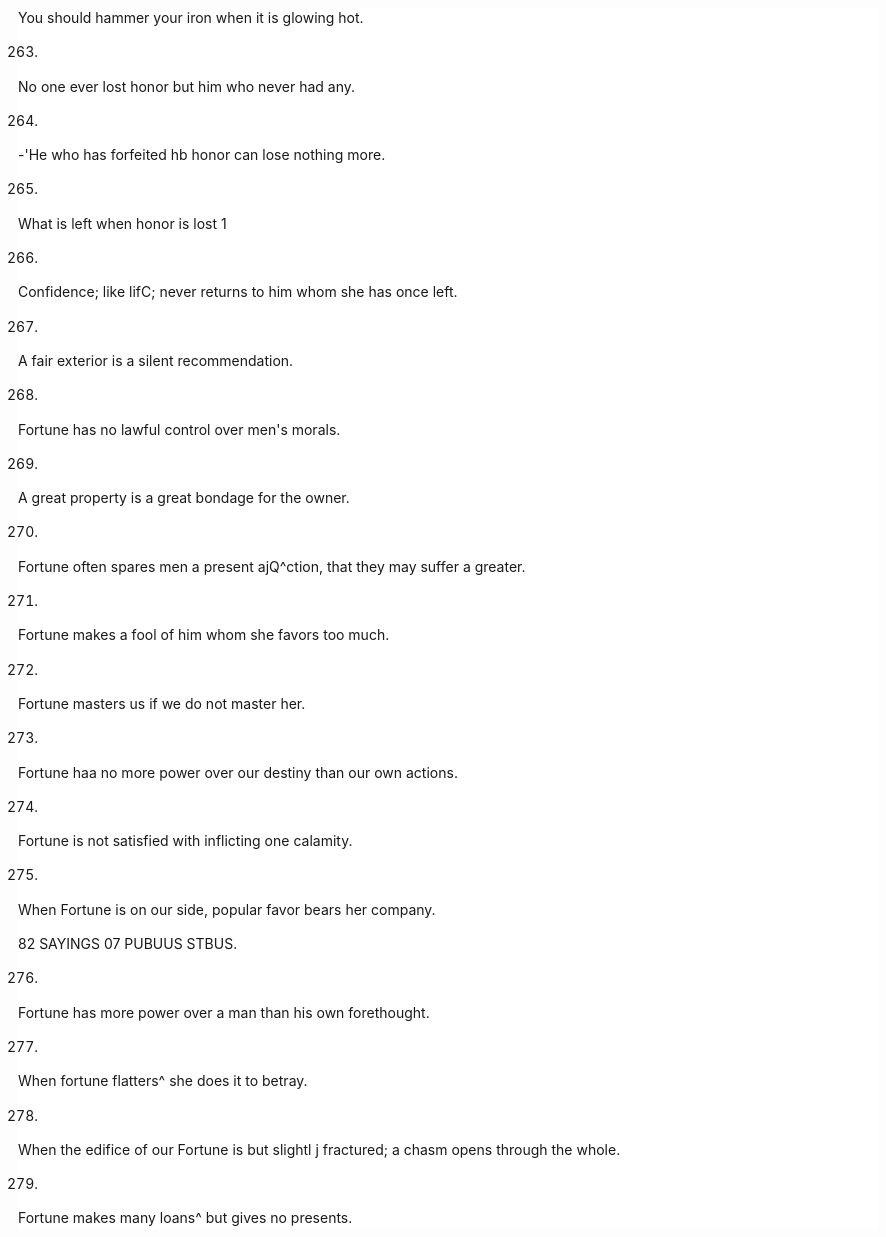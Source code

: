 You should hammer your iron when it is glowing hot.

263.
No one ever lost honor but him who never had any.

264.
-'He who has forfeited hb honor can lose nothing more.

265.
What is left when honor is lost 1

266.
Confidence; like lifC; never returns to him whom she has once
left.

267.
A fair exterior is a silent recommendation.

268.
Fortune has no lawful control over men's morals.

269.
A great property is a great bondage for the owner.

270.
Fortune often spares men a present ajQ^ction, that they may
suffer a greater.

271.
Fortune makes a fool of him whom she favors too much.

272.
Fortune masters us if we do not master her.

273.
Fortune haa no more power over our destiny than our own
actions.

274.
Fortune is not satisfied with inflicting one calamity.

275.
When Fortune is on our side, popular favor bears her company.



82 SAYINGS 07 PUBUUS STBUS.

276.
Fortune has more power over a man than his own forethought.

277.
When fortune flatters^ she does it to betray.

278.
When the edifice of our Fortune is but slightl j fractured; a chasm
opens through the whole.

279.
Fortune makes many loans^ but gives no presents.
